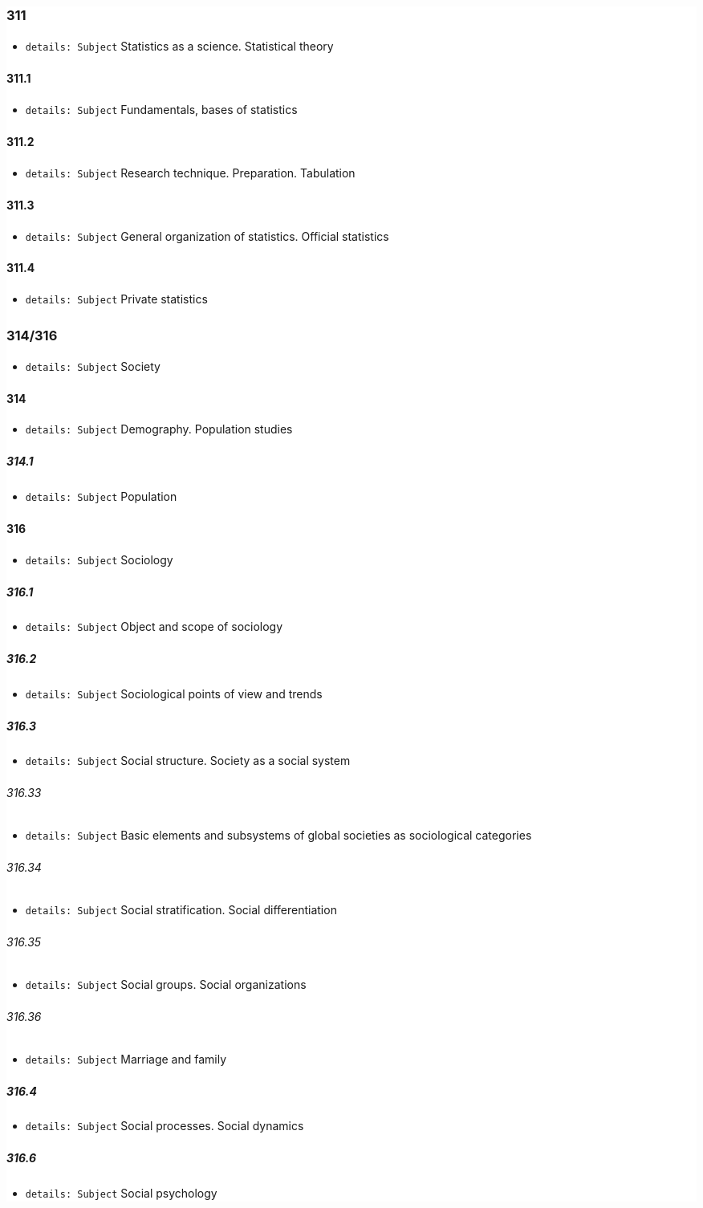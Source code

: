 ### 311
+ ```details: Subject``` Statistics as a science. Statistical theory

#### 311.1
+ ```details: Subject``` Fundamentals, bases of statistics

#### 311.2
+ ```details: Subject``` Research technique. Preparation. Tabulation

#### 311.3
+ ```details: Subject``` General organization of statistics. Official statistics

#### 311.4
+ ```details: Subject``` Private statistics

### 314/316
+ ```details: Subject``` Society

#### 314
+ ```details: Subject``` Demography. Population studies

##### 314.1
+ ```details: Subject``` Population

#### 316
+ ```details: Subject``` Sociology

##### 316.1
+ ```details: Subject``` Object and scope of sociology

##### 316.2
+ ```details: Subject``` Sociological points of view and trends

##### 316.3
+ ```details: Subject``` Social structure. Society as a social system

###### 316.33
+ ```details: Subject``` Basic elements and subsystems of global societies as sociological categories

###### 316.34
+ ```details: Subject``` Social stratification. Social differentiation

###### 316.35
+ ```details: Subject``` Social groups. Social organizations

###### 316.36
+ ```details: Subject``` Marriage and family

##### 316.4
+ ```details: Subject``` Social processes. Social dynamics

##### 316.6
+ ```details: Subject``` Social psychology
